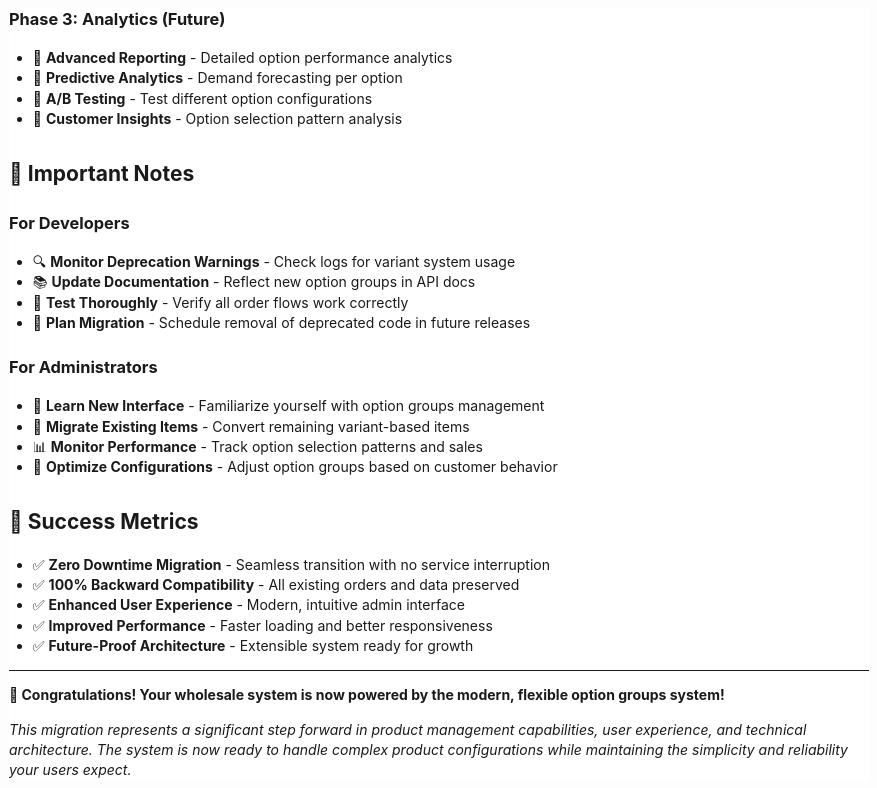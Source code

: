 ### **Phase 3: Analytics** (Future)
- 🔮 **Advanced Reporting** - Detailed option performance analytics
- 🔮 **Predictive Analytics** - Demand forecasting per option
- 🔮 **A/B Testing** - Test different option configurations
- 🔮 **Customer Insights** - Option selection pattern analysis

## 🚨 Important Notes

### **For Developers**
- 🔍 **Monitor Deprecation Warnings** - Check logs for variant system usage
- 📚 **Update Documentation** - Reflect new option groups in API docs
- 🧪 **Test Thoroughly** - Verify all order flows work correctly
- 🔄 **Plan Migration** - Schedule removal of deprecated code in future releases

### **For Administrators**
- 📖 **Learn New Interface** - Familiarize yourself with option groups management
- 🔄 **Migrate Existing Items** - Convert remaining variant-based items
- 📊 **Monitor Performance** - Track option selection patterns and sales
- 🎯 **Optimize Configurations** - Adjust option groups based on customer behavior

## 🎉 Success Metrics

- ✅ **Zero Downtime Migration** - Seamless transition with no service interruption
- ✅ **100% Backward Compatibility** - All existing orders and data preserved
- ✅ **Enhanced User Experience** - Modern, intuitive admin interface
- ✅ **Improved Performance** - Faster loading and better responsiveness
- ✅ **Future-Proof Architecture** - Extensible system ready for growth

---

**🎊 Congratulations! Your wholesale system is now powered by the modern, flexible option groups system!**

*This migration represents a significant step forward in product management capabilities, user experience, and technical architecture. The system is now ready to handle complex product configurations while maintaining the simplicity and reliability your users expect.*